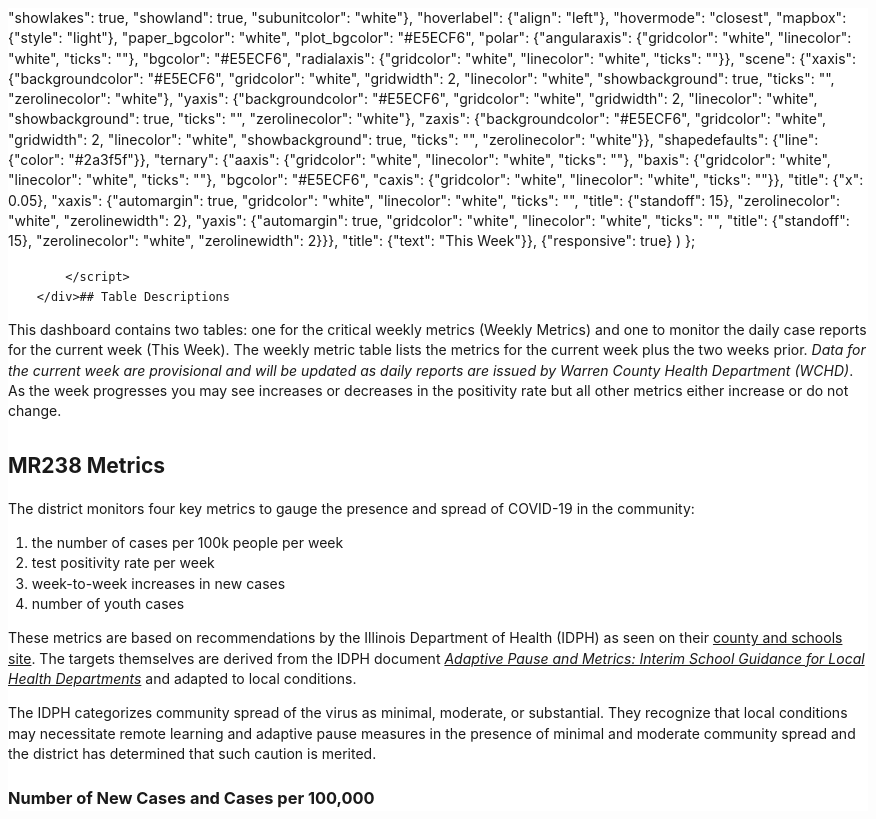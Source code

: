 "showlakes": true, "showland": true, "subunitcolor": "white"}, "hoverlabel": {"align": "left"}, "hovermode": "closest", "mapbox": {"style": "light"}, "paper_bgcolor": "white", "plot_bgcolor": "#E5ECF6", "polar": {"angularaxis": {"gridcolor": "white", "linecolor": "white", "ticks": ""}, "bgcolor": "#E5ECF6", "radialaxis": {"gridcolor": "white", "linecolor": "white", "ticks": ""}}, "scene": {"xaxis": {"backgroundcolor": "#E5ECF6", "gridcolor": "white", "gridwidth": 2, "linecolor": "white", "showbackground": true, "ticks": "", "zerolinecolor": "white"}, "yaxis": {"backgroundcolor": "#E5ECF6", "gridcolor": "white", "gridwidth": 2, "linecolor": "white", "showbackground": true, "ticks": "", "zerolinecolor": "white"}, "zaxis": {"backgroundcolor": "#E5ECF6", "gridcolor": "white", "gridwidth": 2, "linecolor": "white", "showbackground": true, "ticks": "", "zerolinecolor": "white"}}, "shapedefaults": {"line": {"color": "#2a3f5f"}}, "ternary": {"aaxis": {"gridcolor": "white", "linecolor": "white", "ticks": ""}, "baxis": {"gridcolor": "white", "linecolor": "white", "ticks": ""}, "bgcolor": "#E5ECF6", "caxis": {"gridcolor": "white", "linecolor": "white", "ticks": ""}}, "title": {"x": 0.05}, "xaxis": {"automargin": true, "gridcolor": "white", "linecolor": "white", "ticks": "", "title": {"standoff": 15}, "zerolinecolor": "white", "zerolinewidth": 2}, "yaxis": {"automargin": true, "gridcolor": "white", "linecolor": "white", "ticks": "", "title": {"standoff": 15}, "zerolinecolor": "white", "zerolinewidth": 2}}}, "title": {"text": "This Week"}},
                        {"responsive": true}
                    )
                };
                
            </script>
        </div>## Table Descriptions

This dashboard contains two tables: one for the critical weekly metrics (Weekly Metrics) and one to monitor the daily case reports for the current week (This Week). The weekly metric table lists the metrics for the current week plus the two weeks prior. *Data for the current week are provisional and will be updated as daily reports are issued by Warren County Health Department (WCHD)*. As the week progresses you may see increases or decreases in the positivity rate but all other metrics either increase or do not change.   

## MR238 Metrics

The district monitors four key metrics to gauge the presence and spread of COVID-19 in the community:

1. the number of cases per 100k people per week
2. test positivity rate per week
3. week-to-week increases in new cases
4. number of youth cases

These metrics are based on recommendations by the Illinois Department of Health (IDPH) as seen on their [county and schools site](https://www.dph.illinois.gov/countyschool?county=Warren). The targets themselves are derived from the IDPH document *[Adaptive Pause and Metrics: Interim School Guidance for Local Health Departments](https://www.isbe.net/Documents/IDPH-Adaptive-Pause-Metrics.pdf)* and adapted to local conditions.

The IDPH categorizes community spread of the virus as minimal, moderate, or substantial. They recognize that local conditions may necessitate remote learning and adaptive pause measures in the presence of minimal and moderate community spread and the district has determined that such caution is merited.

### Number of New Cases and Cases per 100,000
